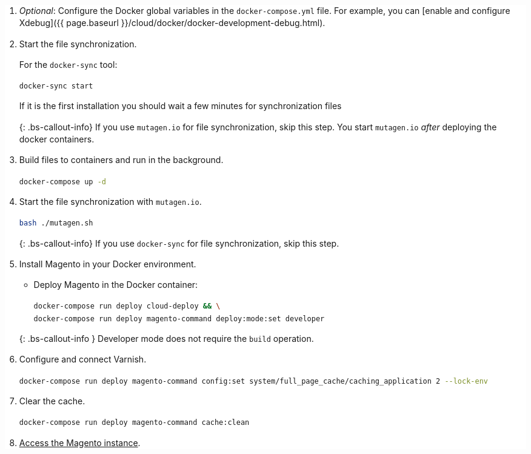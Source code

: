 1.  _Optional_: Configure the Docker global variables in the `docker-compose.yml` file. For example, you can [enable and configure Xdebug]({{ page.baseurl }}/cloud/docker/docker-development-debug.html).

1.  Start the file synchronization.

    For the `docker-sync` tool:

    ```bash
    docker-sync start
    ```

    If it is the first installation you should wait a few minutes for synchronization files

    {: .bs-callout-info}
    If you use `mutagen.io` for file synchronization, skip this step. You start `mutagen.io` _after_ deploying the docker containers.

1.  Build files to containers and run in the background.

    ```bash
    docker-compose up -d
    ```

1.  Start the file synchronization with `mutagen.io`.

    ```bash
    bash ./mutagen.sh
    ```

    {: .bs-callout-info}
    If you use `docker-sync` for file synchronization, skip this step.

1. Install Magento in your Docker environment.

    - Deploy Magento in the Docker container:

        ```bash
        docker-compose run deploy cloud-deploy && \
        docker-compose run deploy magento-command deploy:mode:set developer
        ```

    {: .bs-callout-info }
    Developer mode does not require the `build` operation.

1.  Configure and connect Varnish.

    ```bash
    docker-compose run deploy magento-command config:set system/full_page_cache/caching_application 2 --lock-env
    ```

1.  Clear the cache.

    ```bash
    docker-compose run deploy magento-command cache:clean
    ```

1.  [Access the Magento instance](#access-magento-instance).
